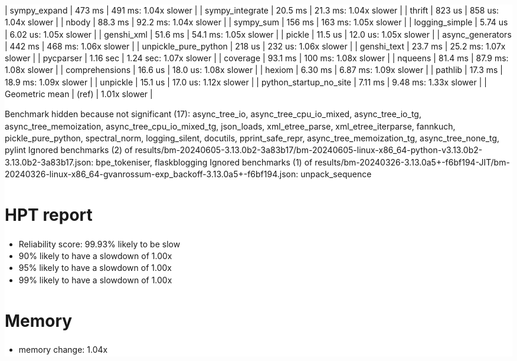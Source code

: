 | sympy_expand             | 473 ms                                                     | 491 ms: 1.04x slower                                              |
| sympy_integrate          | 20.5 ms                                                    | 21.3 ms: 1.04x slower                                             |
| thrift                   | 823 us                                                     | 858 us: 1.04x slower                                              |
| nbody                    | 88.3 ms                                                    | 92.2 ms: 1.04x slower                                             |
| sympy_sum                | 156 ms                                                     | 163 ms: 1.05x slower                                              |
| logging_simple           | 5.74 us                                                    | 6.02 us: 1.05x slower                                             |
| genshi_xml               | 51.6 ms                                                    | 54.1 ms: 1.05x slower                                             |
| pickle                   | 11.5 us                                                    | 12.0 us: 1.05x slower                                             |
| async_generators         | 442 ms                                                     | 468 ms: 1.06x slower                                              |
| unpickle_pure_python     | 218 us                                                     | 232 us: 1.06x slower                                              |
| genshi_text              | 23.7 ms                                                    | 25.2 ms: 1.07x slower                                             |
| pycparser                | 1.16 sec                                                   | 1.24 sec: 1.07x slower                                            |
| coverage                 | 93.1 ms                                                    | 100 ms: 1.08x slower                                              |
| nqueens                  | 81.4 ms                                                    | 87.9 ms: 1.08x slower                                             |
| comprehensions           | 16.6 us                                                    | 18.0 us: 1.08x slower                                             |
| hexiom                   | 6.30 ms                                                    | 6.87 ms: 1.09x slower                                             |
| pathlib                  | 17.3 ms                                                    | 18.9 ms: 1.09x slower                                             |
| unpickle                 | 15.1 us                                                    | 17.0 us: 1.12x slower                                             |
| python_startup_no_site   | 7.11 ms                                                    | 9.48 ms: 1.33x slower                                             |
| Geometric mean           | (ref)                                                      | 1.01x slower                                                      |

Benchmark hidden because not significant (17): async_tree_io, async_tree_cpu_io_mixed, async_tree_io_tg, async_tree_memoization, async_tree_cpu_io_mixed_tg, json_loads, xml_etree_parse, xml_etree_iterparse, fannkuch, pickle_pure_python, spectral_norm, logging_silent, docutils, pprint_safe_repr, async_tree_memoization_tg, async_tree_none_tg, pylint
Ignored benchmarks (2) of results/bm-20240605-3.13.0b2-3a83b17/bm-20240605-linux-x86_64-python-v3.13.0b2-3.13.0b2-3a83b17.json: bpe_tokeniser, flaskblogging
Ignored benchmarks (1) of results/bm-20240326-3.13.0a5+-f6bf194-JIT/bm-20240326-linux-x86_64-gvanrossum-exp_backoff-3.13.0a5+-f6bf194.json: unpack_sequence

# HPT report

- Reliability score: 99.93% likely to be slow
- 90% likely to have a slowdown of 1.00x
- 95% likely to have a slowdown of 1.00x
- 99% likely to have a slowdown of 1.00x

# Memory
- memory change: 1.04x